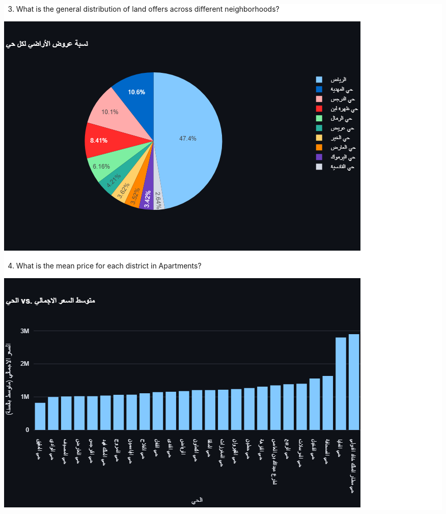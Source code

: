 3. What is the general distribution of land offers across different neighborhoods?

![alt text](images/3.png)

4. What is the mean price for each district in Apartments?

![alt text](images/4.png)
